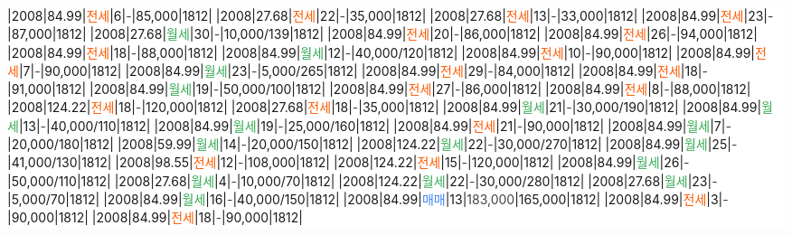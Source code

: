 |2008|84.99|<span style="color:#ff5a00">전세</span>|6|<span style="color:#444444">-</span>|85,000|1812|
|2008|27.68|<span style="color:#ff5a00">전세</span>|22|<span style="color:#444444">-</span>|35,000|1812|
|2008|27.68|<span style="color:#ff5a00">전세</span>|13|<span style="color:#444444">-</span>|33,000|1812|
|2008|84.99|<span style="color:#ff5a00">전세</span>|23|<span style="color:#444444">-</span>|87,000|1812|
|2008|27.68|<span style="color:#34a853">월세</span>|30|<span style="color:#444444">-</span>|10,000/139|1812|
|2008|84.99|<span style="color:#ff5a00">전세</span>|20|<span style="color:#444444">-</span>|86,000|1812|
|2008|84.99|<span style="color:#ff5a00">전세</span>|26|<span style="color:#444444">-</span>|94,000|1812|
|2008|84.99|<span style="color:#ff5a00">전세</span>|18|<span style="color:#444444">-</span>|88,000|1812|
|2008|84.99|<span style="color:#34a853">월세</span>|12|<span style="color:#444444">-</span>|40,000/120|1812|
|2008|84.99|<span style="color:#ff5a00">전세</span>|10|<span style="color:#444444">-</span>|90,000|1812|
|2008|84.99|<span style="color:#ff5a00">전세</span>|7|<span style="color:#444444">-</span>|90,000|1812|
|2008|84.99|<span style="color:#34a853">월세</span>|23|<span style="color:#444444">-</span>|5,000/265|1812|
|2008|84.99|<span style="color:#ff5a00">전세</span>|29|<span style="color:#444444">-</span>|84,000|1812|
|2008|84.99|<span style="color:#ff5a00">전세</span>|18|<span style="color:#444444">-</span>|91,000|1812|
|2008|84.99|<span style="color:#34a853">월세</span>|19|<span style="color:#444444">-</span>|50,000/100|1812|
|2008|84.99|<span style="color:#ff5a00">전세</span>|27|<span style="color:#444444">-</span>|86,000|1812|
|2008|84.99|<span style="color:#ff5a00">전세</span>|8|<span style="color:#444444">-</span>|88,000|1812|
|2008|124.22|<span style="color:#ff5a00">전세</span>|18|<span style="color:#444444">-</span>|120,000|1812|
|2008|27.68|<span style="color:#ff5a00">전세</span>|18|<span style="color:#444444">-</span>|35,000|1812|
|2008|84.99|<span style="color:#34a853">월세</span>|21|<span style="color:#444444">-</span>|30,000/190|1812|
|2008|84.99|<span style="color:#34a853">월세</span>|13|<span style="color:#444444">-</span>|40,000/110|1812|
|2008|84.99|<span style="color:#34a853">월세</span>|19|<span style="color:#444444">-</span>|25,000/160|1812|
|2008|84.99|<span style="color:#ff5a00">전세</span>|21|<span style="color:#444444">-</span>|90,000|1812|
|2008|84.99|<span style="color:#34a853">월세</span>|7|<span style="color:#444444">-</span>|20,000/180|1812|
|2008|59.99|<span style="color:#34a853">월세</span>|14|<span style="color:#444444">-</span>|20,000/150|1812|
|2008|124.22|<span style="color:#34a853">월세</span>|22|<span style="color:#444444">-</span>|30,000/270|1812|
|2008|84.99|<span style="color:#34a853">월세</span>|25|<span style="color:#444444">-</span>|41,000/130|1812|
|2008|98.55|<span style="color:#ff5a00">전세</span>|12|<span style="color:#444444">-</span>|108,000|1812|
|2008|124.22|<span style="color:#ff5a00">전세</span>|15|<span style="color:#444444">-</span>|120,000|1812|
|2008|84.99|<span style="color:#34a853">월세</span>|26|<span style="color:#444444">-</span>|50,000/110|1812|
|2008|27.68|<span style="color:#34a853">월세</span>|4|<span style="color:#444444">-</span>|10,000/70|1812|
|2008|124.22|<span style="color:#34a853">월세</span>|22|<span style="color:#444444">-</span>|30,000/280|1812|
|2008|27.68|<span style="color:#34a853">월세</span>|23|<span style="color:#444444">-</span>|5,000/70|1812|
|2008|84.99|<span style="color:#34a853">월세</span>|16|<span style="color:#444444">-</span>|40,000/150|1812|
|2008|84.99|<span style="color:#4285f3">매매</span>|13|<span style="color:#444444">183,000</span>|165,000|1812|
|2008|84.99|<span style="color:#ff5a00">전세</span>|3|<span style="color:#444444">-</span>|90,000|1812|
|2008|84.99|<span style="color:#ff5a00">전세</span>|18|<span style="color:#444444">-</span>|90,000|1812|